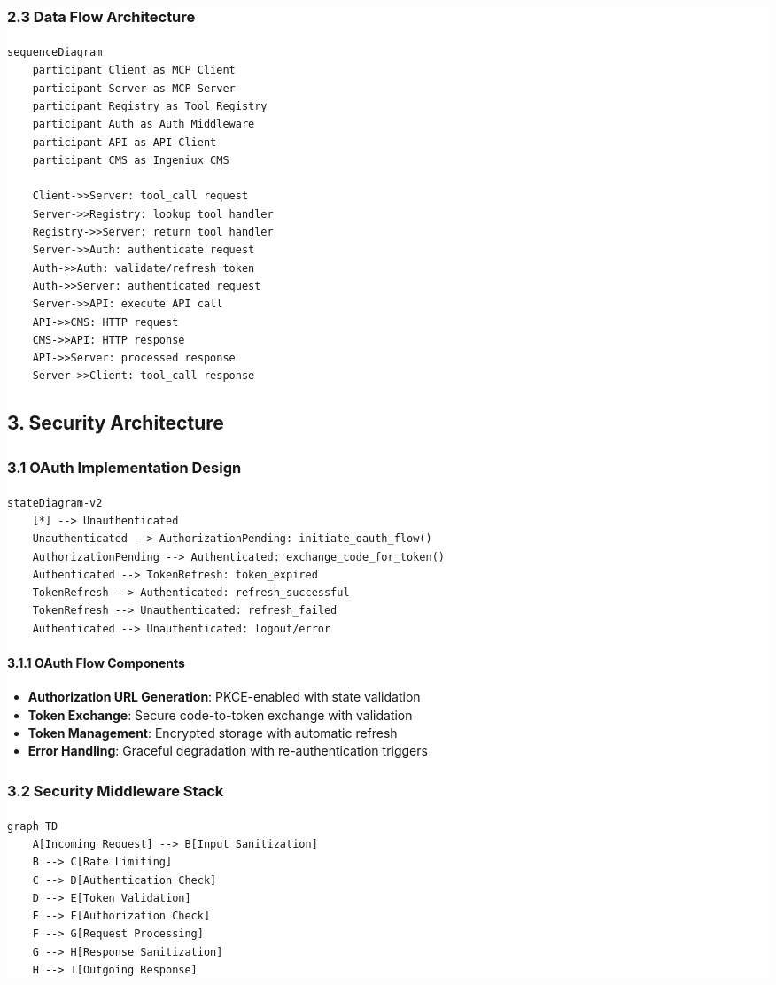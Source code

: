 ### 2.3 Data Flow Architecture

```mermaid
sequenceDiagram
    participant Client as MCP Client
    participant Server as MCP Server
    participant Registry as Tool Registry
    participant Auth as Auth Middleware
    participant API as API Client
    participant CMS as Ingeniux CMS
    
    Client->>Server: tool_call request
    Server->>Registry: lookup tool handler
    Registry->>Server: return tool handler
    Server->>Auth: authenticate request
    Auth->>Auth: validate/refresh token
    Auth->>Server: authenticated request
    Server->>API: execute API call
    API->>CMS: HTTP request
    CMS->>API: HTTP response
    API->>Server: processed response
    Server->>Client: tool_call response
```

## 3. Security Architecture

### 3.1 OAuth Implementation Design

```mermaid
stateDiagram-v2
    [*] --> Unauthenticated
    Unauthenticated --> AuthorizationPending: initiate_oauth_flow()
    AuthorizationPending --> Authenticated: exchange_code_for_token()
    Authenticated --> TokenRefresh: token_expired
    TokenRefresh --> Authenticated: refresh_successful
    TokenRefresh --> Unauthenticated: refresh_failed
    Authenticated --> Unauthenticated: logout/error
```

#### 3.1.1 OAuth Flow Components

- **Authorization URL Generation**: PKCE-enabled with state validation
- **Token Exchange**: Secure code-to-token exchange with validation
- **Token Management**: Encrypted storage with automatic refresh
- **Error Handling**: Graceful degradation with re-authentication triggers

### 3.2 Security Middleware Stack

```mermaid
graph TD
    A[Incoming Request] --> B[Input Sanitization]
    B --> C[Rate Limiting]
    C --> D[Authentication Check]
    D --> E[Token Validation]
    E --> F[Authorization Check]
    F --> G[Request Processing]
    G --> H[Response Sanitization]
    H --> I[Outgoing Response]
```
